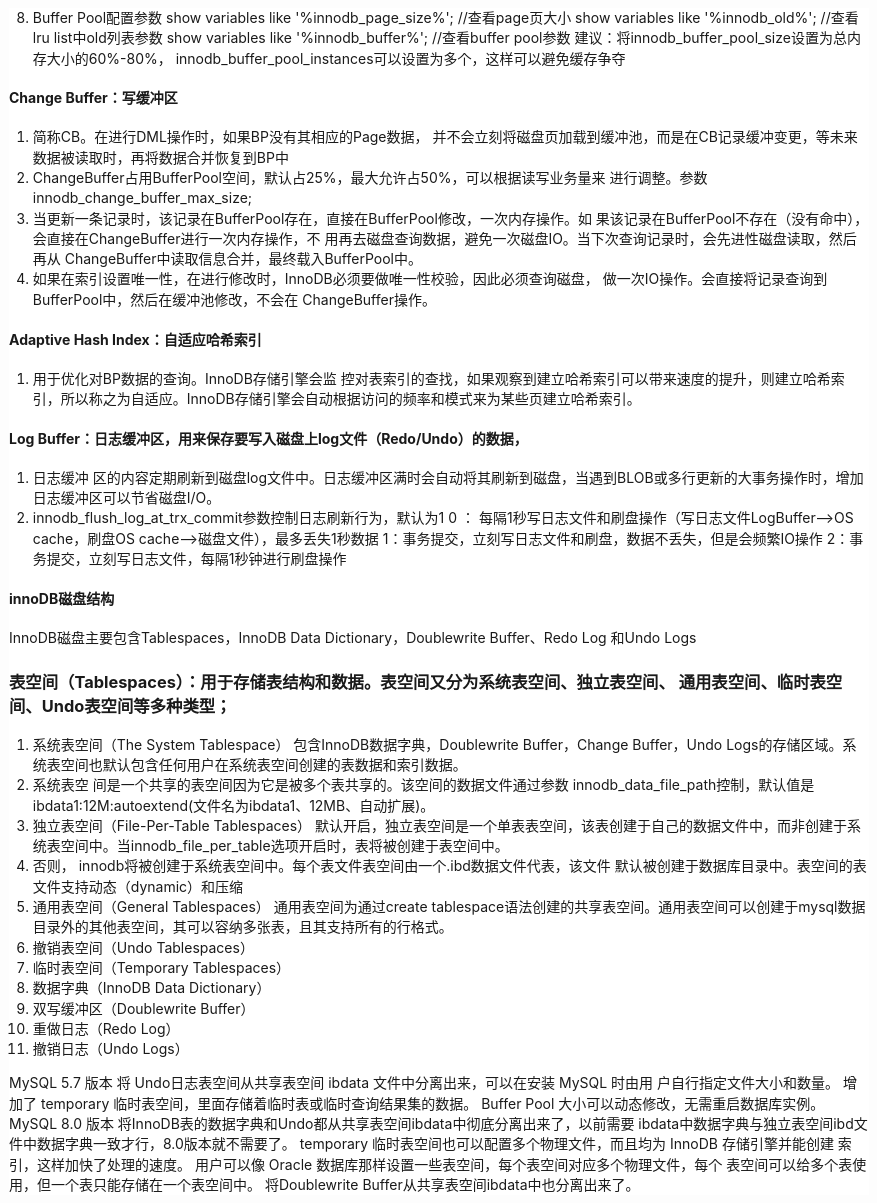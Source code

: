8. Buffer Pool配置参数 show variables like '%innodb_page_size%'; //查看page页大小 show variables like '%innodb_old%'; //查看lru list中old列表参数 show variables like '%innodb_buffer%'; //查看buffer pool参数 建议：将innodb_buffer_pool_size设置为总内存大小的60%-80%，
innodb_buffer_pool_instances可以设置为多个，这样可以避免缓存争夺

#### Change Buffer：写缓冲区
1. 简称CB。在进行DML操作时，如果BP没有其相应的Page数据， 并不会立刻将磁盘页加载到缓冲池，而是在CB记录缓冲变更，等未来数据被读取时，再将数据合并恢复到BP中
2. ChangeBuffer占用BufferPool空间，默认占25%，最大允许占50%，可以根据读写业务量来 进行调整。参数innodb_change_buffer_max_size;
3. 当更新一条记录时，该记录在BufferPool存在，直接在BufferPool修改，一次内存操作。如 果该记录在BufferPool不存在（没有命中），会直接在ChangeBuffer进行一次内存操作，不 用再去磁盘查询数据，避免一次磁盘IO。当下次查询记录时，会先进性磁盘读取，然后再从
ChangeBuffer中读取信息合并，最终载入BufferPool中。
4. 如果在索引设置唯一性，在进行修改时，InnoDB必须要做唯一性校验，因此必须查询磁盘， 做一次IO操作。会直接将记录查询到BufferPool中，然后在缓冲池修改，不会在
ChangeBuffer操作。

#### Adaptive Hash Index：自适应哈希索引
1. 用于优化对BP数据的查询。InnoDB存储引擎会监 控对表索引的查找，如果观察到建立哈希索引可以带来速度的提升，则建立哈希索引，所以称之为自适应。InnoDB存储引擎会自动根据访问的频率和模式来为某些页建立哈希索引。

#### Log Buffer：日志缓冲区，用来保存要写入磁盘上log文件（Redo/Undo）的数据，
1. 日志缓冲 区的内容定期刷新到磁盘log文件中。日志缓冲区满时会自动将其刷新到磁盘，当遇到BLOB或多行更新的大事务操作时，增加日志缓冲区可以节省磁盘I/O。
2. innodb_flush_log_at_trx_commit参数控制日志刷新行为，默认为1 0 ： 每隔1秒写日志文件和刷盘操作（写日志文件LogBuffer-->OS cache，刷盘OS cache-->磁盘文件），最多丢失1秒数据 1：事务提交，立刻写日志文件和刷盘，数据不丢失，但是会频繁IO操作
2：事务提交，立刻写日志文件，每隔1秒钟进行刷盘操作

#### innoDB磁盘结构
InnoDB磁盘主要包含Tablespaces，InnoDB Data Dictionary，Doublewrite Buffer、Redo Log 和Undo Logs


### 表空间（Tablespaces）：用于存储表结构和数据。表空间又分为系统表空间、独立表空间、 通用表空间、临时表空间、Undo表空间等多种类型；
1. 系统表空间（The System Tablespace） 包含InnoDB数据字典，Doublewrite Buffer，Change Buffer，Undo Logs的存储区域。系统表空间也默认包含任何用户在系统表空间创建的表数据和索引数据。
2. 系统表空 间是一个共享的表空间因为它是被多个表共享的。该空间的数据文件通过参数 innodb_data_file_path控制，默认值是ibdata1:12M:autoextend(文件名为ibdata1、12MB、自动扩展)。
3. 独立表空间（File-Per-Table Tablespaces） 默认开启，独立表空间是一个单表表空间，该表创建于自己的数据文件中，而非创建于系统表空间中。当innodb_file_per_table选项开启时，表将被创建于表空间中。
4. 否则， innodb将被创建于系统表空间中。每个表文件表空间由一个.ibd数据文件代表，该文件 默认被创建于数据库目录中。表空间的表文件支持动态（dynamic）和压缩
5. 通用表空间（General Tablespaces） 通用表空间为通过create tablespace语法创建的共享表空间。通用表空间可以创建于mysql数据目录外的其他表空间，其可以容纳多张表，且其支持所有的行格式。
6. 撤销表空间（Undo Tablespaces）
7. 临时表空间（Temporary Tablespaces）
8. 数据字典（InnoDB Data Dictionary）
9. 双写缓冲区（Doublewrite Buffer）
10. 重做日志（Redo Log）
11. 撤销日志（Undo Logs）

MySQL 5.7 版本 将 Undo日志表空间从共享表空间 ibdata 文件中分离出来，可以在安装 MySQL 时由用 户自行指定文件大小和数量。 增加了 temporary 临时表空间，里面存储着临时表或临时查询结果集的数据。 Buffer Pool 大小可以动态修改，无需重启数据库实例。
MySQL 8.0 版本 将InnoDB表的数据字典和Undo都从共享表空间ibdata中彻底分离出来了，以前需要 ibdata中数据字典与独立表空间ibd文件中数据字典一致才行，8.0版本就不需要了。 temporary 临时表空间也可以配置多个物理文件，而且均为 InnoDB 存储引擎并能创建 索引，这样加快了处理的速度。 用户可以像 Oracle 数据库那样设置一些表空间，每个表空间对应多个物理文件，每个 表空间可以给多个表使用，但一个表只能存储在一个表空间中。
将Doublewrite Buffer从共享表空间ibdata中也分离出来了。
